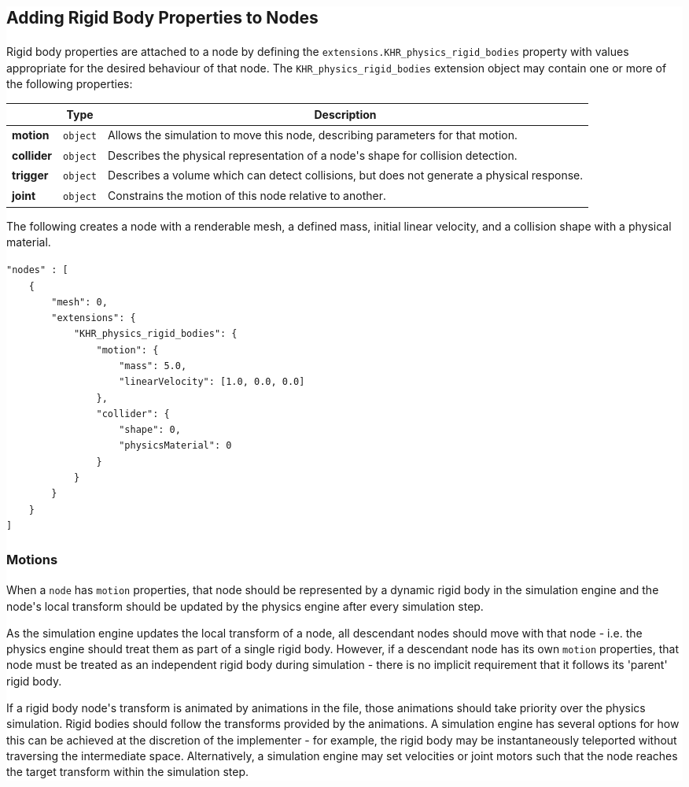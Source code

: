 ## Adding Rigid Body Properties to Nodes

Rigid body properties are attached to a node by defining the `extensions.KHR_physics_rigid_bodies` property with values appropriate for the desired behaviour of that node. The `KHR_physics_rigid_bodies` extension object may contain one or more of the following properties:

| |Type|Description|
|-|-|-|
|**motion**|`object`|Allows the simulation to move this node, describing parameters for that motion.|
|**collider**|`object`|Describes the physical representation of a node's shape for collision detection.|
|**trigger**|`object`|Describes a volume which can detect collisions, but does not generate a physical response.|
|**joint**|`object`|Constrains the motion of this node relative to another.|

The following creates a node with a renderable mesh, a defined mass, initial linear velocity, and a collision shape with a physical material.

```
"nodes" : [
    {
        "mesh": 0,
        "extensions": {
            "KHR_physics_rigid_bodies": {
                "motion": {
                    "mass": 5.0,
                    "linearVelocity": [1.0, 0.0, 0.0]
                },
                "collider": {
                    "shape": 0,
                    "physicsMaterial": 0
                }
            }
        }
    }
]
```

### Motions

When a `node` has `motion` properties, that node should be represented by a dynamic rigid body in the simulation engine and the node's local transform should be updated by the physics engine after every simulation step.

As the simulation engine updates the local transform of a node, all descendant nodes should move with that node - i.e. the physics engine should treat them as part of a single rigid body. However, if a descendant node has its own `motion` properties, that node must be treated as an independent rigid body during simulation - there is no implicit requirement that it follows its 'parent' rigid body.

If a rigid body node's transform is animated by animations in the file, those animations should take priority over the physics simulation. Rigid bodies should follow the transforms provided by the animations. A simulation engine has several options for how this can be achieved at the discretion of the implementer - for example, the rigid body may be instantaneously teleported without traversing the intermediate space. Alternatively, a simulation engine may set velocities or joint motors such that the node reaches the target transform within the simulation step.
